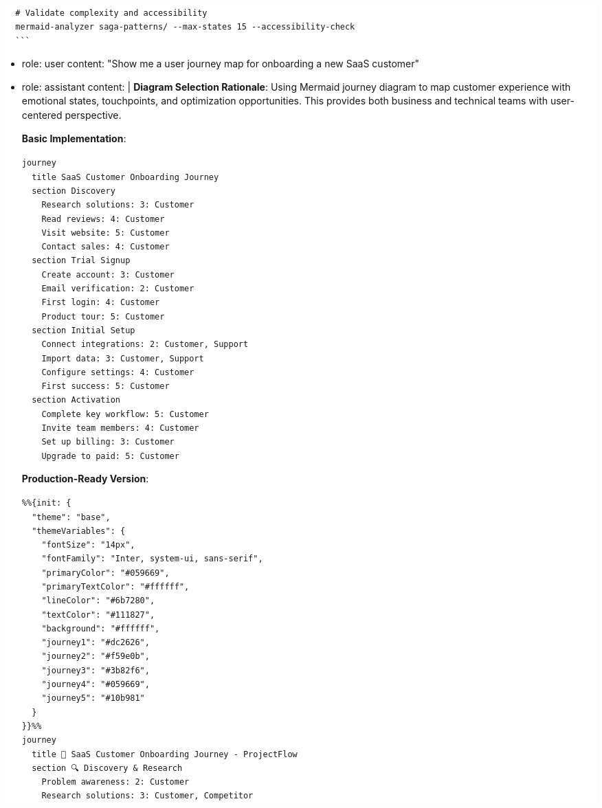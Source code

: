       # Validate complexity and accessibility
      mermaid-analyzer saga-patterns/ --max-states 15 --accessibility-check
      ```

  - role: user
    content: "Show me a user journey map for onboarding a new SaaS customer"
  - role: assistant
    content: |
      **Diagram Selection Rationale**:
      Using Mermaid journey diagram to map customer experience with emotional states, touchpoints, and optimization opportunities. This provides both business and technical teams with user-centered perspective.

      **Basic Implementation**:
      ```mermaid
      journey
        title SaaS Customer Onboarding Journey
        section Discovery
          Research solutions: 3: Customer
          Read reviews: 4: Customer
          Visit website: 5: Customer
          Contact sales: 4: Customer
        section Trial Signup
          Create account: 3: Customer
          Email verification: 2: Customer
          First login: 4: Customer
          Product tour: 5: Customer
        section Initial Setup
          Connect integrations: 2: Customer, Support
          Import data: 3: Customer, Support
          Configure settings: 4: Customer
          First success: 5: Customer
        section Activation
          Complete key workflow: 5: Customer
          Invite team members: 4: Customer
          Set up billing: 3: Customer
          Upgrade to paid: 5: Customer
      ```

      **Production-Ready Version**:
      ```mermaid
      %%{init: {
        "theme": "base",
        "themeVariables": {
          "fontSize": "14px",
          "fontFamily": "Inter, system-ui, sans-serif",
          "primaryColor": "#059669",
          "primaryTextColor": "#ffffff",
          "lineColor": "#6b7280",
          "textColor": "#111827",
          "background": "#ffffff",
          "journey1": "#dc2626",
          "journey2": "#f59e0b",
          "journey3": "#3b82f6",
          "journey4": "#059669",
          "journey5": "#10b981"
        }
      }}%%
      journey
        title 🚀 SaaS Customer Onboarding Journey - ProjectFlow
        section 🔍 Discovery & Research
          Problem awareness: 2: Customer
          Research solutions: 3: Customer, Competitor